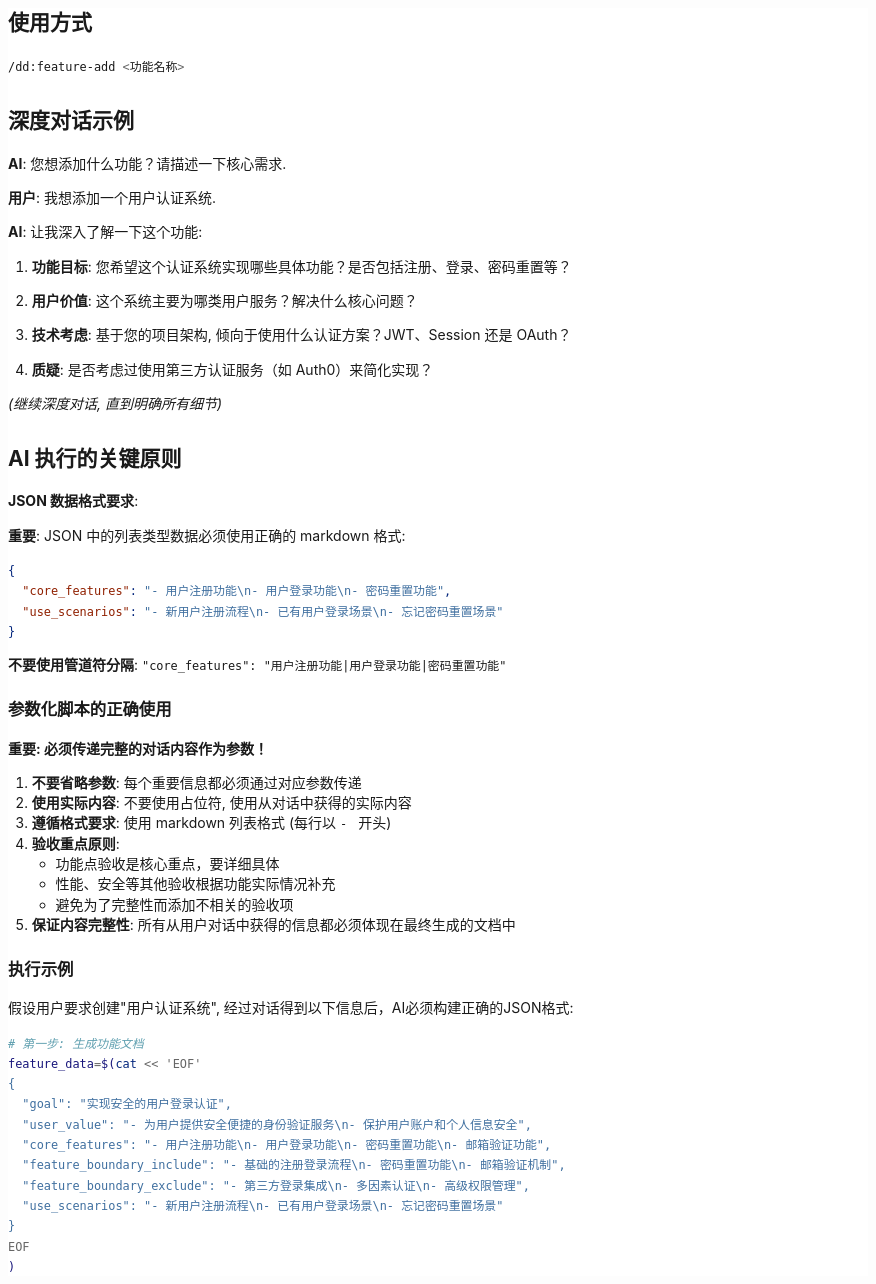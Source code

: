 ## 使用方式

```bash
/dd:feature-add <功能名称>
```

## 深度对话示例

**AI**: 您想添加什么功能？请描述一下核心需求.

**用户**: 我想添加一个用户认证系统.

**AI**: 让我深入了解一下这个功能:

1. **功能目标**: 您希望这个认证系统实现哪些具体功能？是否包括注册、登录、密码重置等？

2. **用户价值**: 这个系统主要为哪类用户服务？解决什么核心问题？

3. **技术考虑**: 基于您的项目架构, 倾向于使用什么认证方案？JWT、Session 还是 OAuth？

4. **质疑**: 是否考虑过使用第三方认证服务（如 Auth0）来简化实现？

_(继续深度对话, 直到明确所有细节)_

## AI 执行的关键原则

**JSON 数据格式要求**:

**重要**: JSON 中的列表类型数据必须使用正确的 markdown 格式:

```json
{
  "core_features": "- 用户注册功能\n- 用户登录功能\n- 密码重置功能",
  "use_scenarios": "- 新用户注册流程\n- 已有用户登录场景\n- 忘记密码重置场景"
}
```

**不要使用管道符分隔**: `"core_features": "用户注册功能|用户登录功能|密码重置功能"`

### 参数化脚本的正确使用

**重要: 必须传递完整的对话内容作为参数！**

1. **不要省略参数**: 每个重要信息都必须通过对应参数传递
2. **使用实际内容**: 不要使用占位符, 使用从对话中获得的实际内容
3. **遵循格式要求**: 使用 markdown 列表格式 (每行以 `- ` 开头)
4. **验收重点原则**:
   - 功能点验收是核心重点，要详细具体
   - 性能、安全等其他验收根据功能实际情况补充
   - 避免为了完整性而添加不相关的验收项
5. **保证内容完整性**: 所有从用户对话中获得的信息都必须体现在最终生成的文档中

### 执行示例

假设用户要求创建"用户认证系统", 经过对话得到以下信息后，AI必须构建正确的JSON格式:

```bash
# 第一步: 生成功能文档
feature_data=$(cat << 'EOF'
{
  "goal": "实现安全的用户登录认证",
  "user_value": "- 为用户提供安全便捷的身份验证服务\n- 保护用户账户和个人信息安全",
  "core_features": "- 用户注册功能\n- 用户登录功能\n- 密码重置功能\n- 邮箱验证功能",
  "feature_boundary_include": "- 基础的注册登录流程\n- 密码重置功能\n- 邮箱验证机制",
  "feature_boundary_exclude": "- 第三方登录集成\n- 多因素认证\n- 高级权限管理",
  "use_scenarios": "- 新用户注册流程\n- 已有用户登录场景\n- 忘记密码重置场景"
}
EOF
)
```
